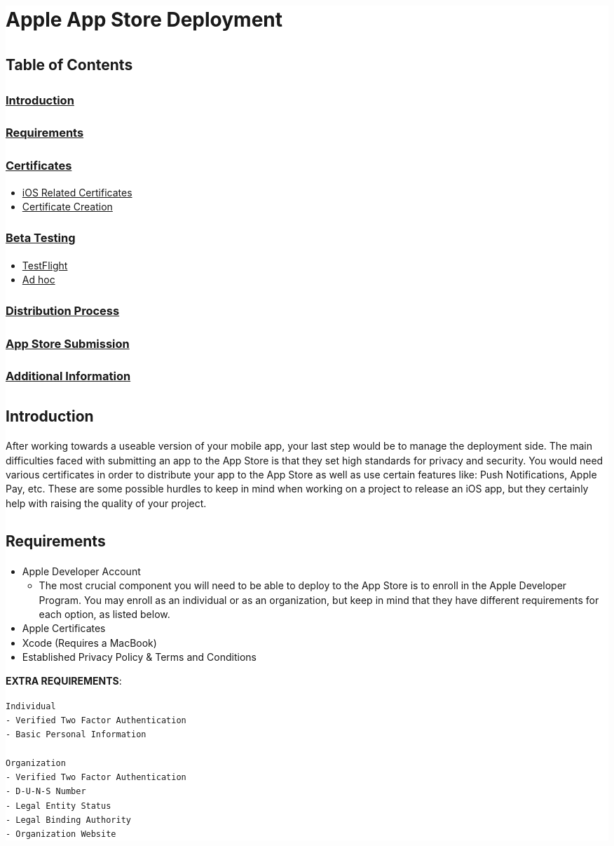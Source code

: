 # Apple App Store Deployment

## Table of Contents
### [Introduction](#introduction-1)
### [Requirements](#requirements-1)
### [Certificates](#certificates-1)
- [iOS Related Certificates](#ios-related-certificates)
- [Certificate Creation](#certificate-creation)
### [Beta Testing](#beta-testing-1)
- [TestFlight](#testflight)
- [Ad hoc](#ad-hoc)
### [Distribution Process](#distribution-process-1)
### [App Store Submission](#app-store-submission-1)
### [Additional Information](#additional-information-1)

## Introduction
After working towards a useable version of your mobile app, your last step would be to manage the deployment side. 
The main difficulties faced with submitting an app to the App Store is that they set high standards for privacy and security. 
You would need various certificates in order to distribute your app to the App Store as well as use certain features like: Push Notifications, Apple Pay, etc. 
These are some possible hurdles to keep in mind when working on a project to release an iOS app, but they certainly help with raising the quality of your project.

## Requirements
- Apple Developer Account
    - The most crucial component you will need to be able to deploy to the App Store is to enroll in the Apple Developer Program. 
    You may enroll as an individual or as an organization, but keep in mind that they have different requirements for each option, as listed below.
- Apple Certificates
- Xcode (Requires a MacBook)
- Established Privacy Policy & Terms and Conditions


**EXTRA REQUIREMENTS**:

    Individual
    - Verified Two Factor Authentication
    - Basic Personal Information

    Organization
    - Verified Two Factor Authentication
    - D-U-N-S Number
    - Legal Entity Status
    - Legal Binding Authority
    - Organization Website

